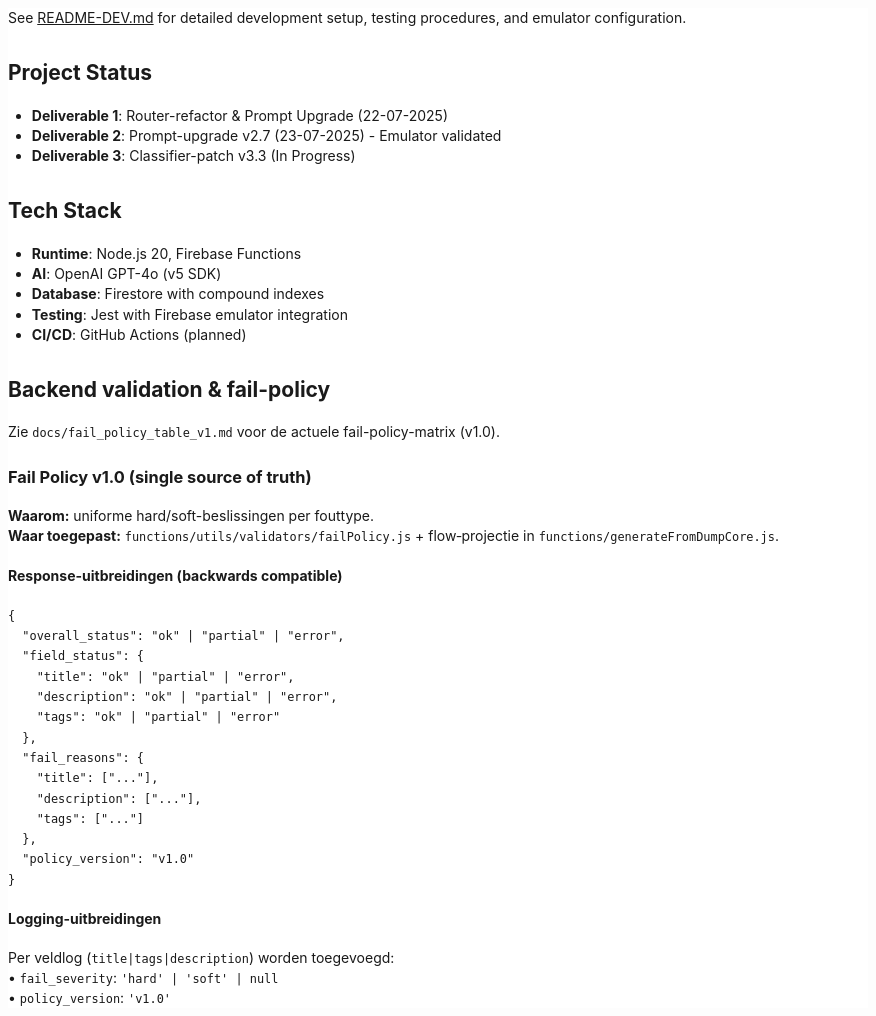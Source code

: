 See [README-DEV.md](README-DEV.md) for detailed development setup, testing procedures, and emulator configuration.

## Project Status

- **Deliverable 1**: Router-refactor & Prompt Upgrade (22-07-2025)
- **Deliverable 2**: Prompt-upgrade v2.7 (23-07-2025) - Emulator validated
- **Deliverable 3**: Classifier-patch v3.3 (In Progress)

## Tech Stack

- **Runtime**: Node.js 20, Firebase Functions
- **AI**: OpenAI GPT-4o (v5 SDK)
- **Database**: Firestore with compound indexes
- **Testing**: Jest with Firebase emulator integration
- **CI/CD**: GitHub Actions (planned)

## Backend validation & fail-policy
Zie `docs/fail_policy_table_v1.md` voor de actuele fail-policy-matrix (v1.0).

### Fail Policy v1.0 (single source of truth)
**Waarom:** uniforme hard/soft-beslissingen per fouttype.  
**Waar toegepast:** `functions/utils/validators/failPolicy.js` + flow‐projectie in `functions/generateFromDumpCore.js`.

#### Response-uitbreidingen (backwards compatible)
```jsonc
{
  "overall_status": "ok" | "partial" | "error",
  "field_status": {
    "title": "ok" | "partial" | "error",
    "description": "ok" | "partial" | "error",
    "tags": "ok" | "partial" | "error"
  },
  "fail_reasons": {
    "title": ["..."],
    "description": ["..."],
    "tags": ["..."]
  },
  "policy_version": "v1.0"
}
```

#### Logging-uitbreidingen
Per veldlog (`title|tags|description`) worden toegevoegd:  
• `fail_severity`: `'hard' | 'soft' | null`  
• `policy_version`: `'v1.0'`
